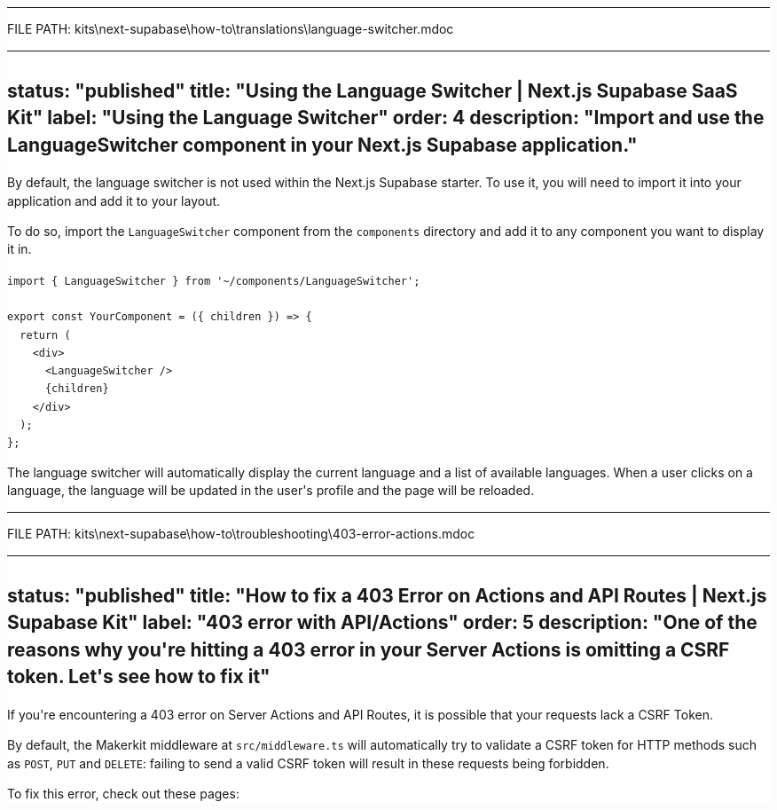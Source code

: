 

-----------------
FILE PATH: kits\next-supabase\how-to\translations\language-switcher.mdoc

---
status: "published"
title: "Using the Language Switcher | Next.js Supabase SaaS Kit"
label: "Using the Language Switcher"
order: 4
description: "Import and use the LanguageSwitcher component in your Next.js Supabase application."
---

By default, the language switcher is not used within the Next.js Supabase starter. To use it, you will need to import it into your application and add it to your layout.

To do so, import the `LanguageSwitcher` component from the `components` directory and add it to any component you want to display it in.

```tsx
import { LanguageSwitcher } from '~/components/LanguageSwitcher';

export const YourComponent = ({ children }) => {
  return (
    <div>
      <LanguageSwitcher />
      {children}
    </div>
  );
};
```

The language switcher will automatically display the current language and a list of available languages. When a user clicks on a language, the language will be updated in the user's profile and the page will be reloaded.

-----------------
FILE PATH: kits\next-supabase\how-to\troubleshooting\403-error-actions.mdoc

---
status: "published"
title: "How to fix a 403 Error on Actions and API Routes | Next.js Supabase Kit"
label: "403 error with API/Actions"
order: 5
description: "One of the reasons why you're hitting a 403 error in your Server Actions is omitting a CSRF token. Let's see how to fix it"
---

If you're encountering a 403 error on Server Actions and API Routes, it is possible that your requests lack a CSRF Token.

By default, the Makerkit middleware at `src/middleware.ts` will automatically try to validate a CSRF token for HTTP methods such as `POST`, `PUT` and `DELETE`: failing to send a valid CSRF token will result in these requests being forbidden.

To fix this error, check out these pages:
